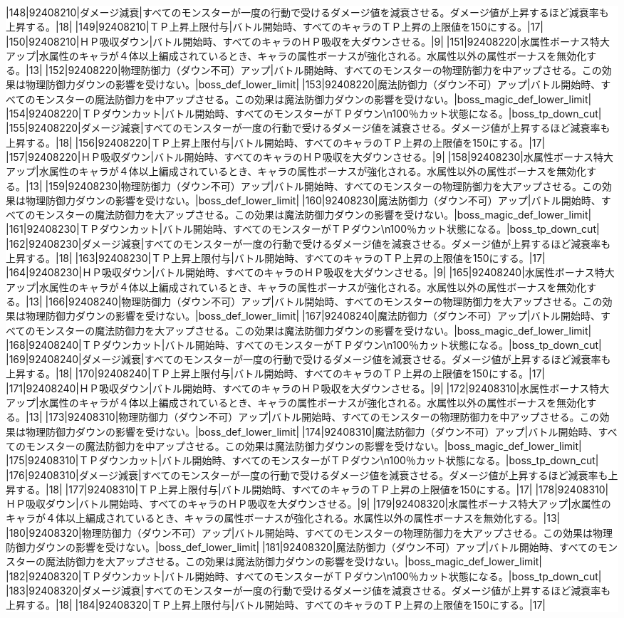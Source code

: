 |148|92408210|ダメージ減衰|すべてのモンスターが一度の行動で受けるダメージ値を減衰させる。ダメージ値が上昇するほど減衰率も上昇する。|18|
|149|92408210|ＴＰ上昇上限付与|バトル開始時、すべてのキャラのＴＰ上昇の上限値を150にする。|17|
|150|92408210|ＨＰ吸収ダウン|バトル開始時、すべてのキャラのＨＰ吸収を大ダウンさせる。|9|
|151|92408220|水属性ボーナス特大アップ|水属性のキャラが４体以上編成されているとき、キャラの属性ボーナスが強化される。水属性以外の属性ボーナスを無効化する。|13|
|152|92408220|物理防御力（ダウン不可）アップ|バトル開始時、すべてのモンスターの物理防御力を中アップさせる。この効果は物理防御力ダウンの影響を受けない。|boss_def_lower_limit|
|153|92408220|魔法防御力（ダウン不可）アップ|バトル開始時、すべてのモンスターの魔法防御力を中アップさせる。この効果は魔法防御力ダウンの影響を受けない。|boss_magic_def_lower_limit|
|154|92408220|ＴＰダウンカット|バトル開始時、すべてのモンスターがＴＰダウン\n100％カット状態になる。|boss_tp_down_cut|
|155|92408220|ダメージ減衰|すべてのモンスターが一度の行動で受けるダメージ値を減衰させる。ダメージ値が上昇するほど減衰率も上昇する。|18|
|156|92408220|ＴＰ上昇上限付与|バトル開始時、すべてのキャラのＴＰ上昇の上限値を150にする。|17|
|157|92408220|ＨＰ吸収ダウン|バトル開始時、すべてのキャラのＨＰ吸収を大ダウンさせる。|9|
|158|92408230|水属性ボーナス特大アップ|水属性のキャラが４体以上編成されているとき、キャラの属性ボーナスが強化される。水属性以外の属性ボーナスを無効化する。|13|
|159|92408230|物理防御力（ダウン不可）アップ|バトル開始時、すべてのモンスターの物理防御力を大アップさせる。この効果は物理防御力ダウンの影響を受けない。|boss_def_lower_limit|
|160|92408230|魔法防御力（ダウン不可）アップ|バトル開始時、すべてのモンスターの魔法防御力を大アップさせる。この効果は魔法防御力ダウンの影響を受けない。|boss_magic_def_lower_limit|
|161|92408230|ＴＰダウンカット|バトル開始時、すべてのモンスターがＴＰダウン\n100％カット状態になる。|boss_tp_down_cut|
|162|92408230|ダメージ減衰|すべてのモンスターが一度の行動で受けるダメージ値を減衰させる。ダメージ値が上昇するほど減衰率も上昇する。|18|
|163|92408230|ＴＰ上昇上限付与|バトル開始時、すべてのキャラのＴＰ上昇の上限値を150にする。|17|
|164|92408230|ＨＰ吸収ダウン|バトル開始時、すべてのキャラのＨＰ吸収を大ダウンさせる。|9|
|165|92408240|水属性ボーナス特大アップ|水属性のキャラが４体以上編成されているとき、キャラの属性ボーナスが強化される。水属性以外の属性ボーナスを無効化する。|13|
|166|92408240|物理防御力（ダウン不可）アップ|バトル開始時、すべてのモンスターの物理防御力を大アップさせる。この効果は物理防御力ダウンの影響を受けない。|boss_def_lower_limit|
|167|92408240|魔法防御力（ダウン不可）アップ|バトル開始時、すべてのモンスターの魔法防御力を大アップさせる。この効果は魔法防御力ダウンの影響を受けない。|boss_magic_def_lower_limit|
|168|92408240|ＴＰダウンカット|バトル開始時、すべてのモンスターがＴＰダウン\n100％カット状態になる。|boss_tp_down_cut|
|169|92408240|ダメージ減衰|すべてのモンスターが一度の行動で受けるダメージ値を減衰させる。ダメージ値が上昇するほど減衰率も上昇する。|18|
|170|92408240|ＴＰ上昇上限付与|バトル開始時、すべてのキャラのＴＰ上昇の上限値を150にする。|17|
|171|92408240|ＨＰ吸収ダウン|バトル開始時、すべてのキャラのＨＰ吸収を大ダウンさせる。|9|
|172|92408310|水属性ボーナス特大アップ|水属性のキャラが４体以上編成されているとき、キャラの属性ボーナスが強化される。水属性以外の属性ボーナスを無効化する。|13|
|173|92408310|物理防御力（ダウン不可）アップ|バトル開始時、すべてのモンスターの物理防御力を中アップさせる。この効果は物理防御力ダウンの影響を受けない。|boss_def_lower_limit|
|174|92408310|魔法防御力（ダウン不可）アップ|バトル開始時、すべてのモンスターの魔法防御力を中アップさせる。この効果は魔法防御力ダウンの影響を受けない。|boss_magic_def_lower_limit|
|175|92408310|ＴＰダウンカット|バトル開始時、すべてのモンスターがＴＰダウン\n100％カット状態になる。|boss_tp_down_cut|
|176|92408310|ダメージ減衰|すべてのモンスターが一度の行動で受けるダメージ値を減衰させる。ダメージ値が上昇するほど減衰率も上昇する。|18|
|177|92408310|ＴＰ上昇上限付与|バトル開始時、すべてのキャラのＴＰ上昇の上限値を150にする。|17|
|178|92408310|ＨＰ吸収ダウン|バトル開始時、すべてのキャラのＨＰ吸収を大ダウンさせる。|9|
|179|92408320|水属性ボーナス特大アップ|水属性のキャラが４体以上編成されているとき、キャラの属性ボーナスが強化される。水属性以外の属性ボーナスを無効化する。|13|
|180|92408320|物理防御力（ダウン不可）アップ|バトル開始時、すべてのモンスターの物理防御力を大アップさせる。この効果は物理防御力ダウンの影響を受けない。|boss_def_lower_limit|
|181|92408320|魔法防御力（ダウン不可）アップ|バトル開始時、すべてのモンスターの魔法防御力を大アップさせる。この効果は魔法防御力ダウンの影響を受けない。|boss_magic_def_lower_limit|
|182|92408320|ＴＰダウンカット|バトル開始時、すべてのモンスターがＴＰダウン\n100％カット状態になる。|boss_tp_down_cut|
|183|92408320|ダメージ減衰|すべてのモンスターが一度の行動で受けるダメージ値を減衰させる。ダメージ値が上昇するほど減衰率も上昇する。|18|
|184|92408320|ＴＰ上昇上限付与|バトル開始時、すべてのキャラのＴＰ上昇の上限値を150にする。|17|